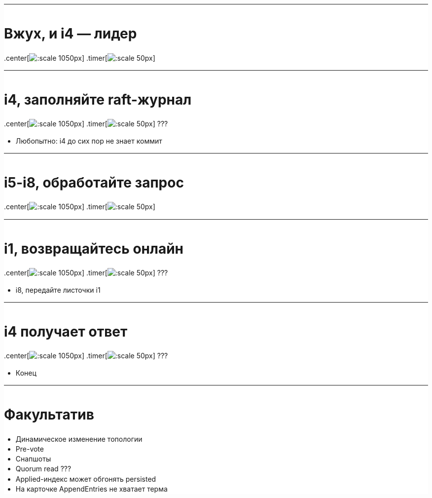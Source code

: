 
---
# Вжух, и i4 — лидер
.center[![:scale 1050px](images/multiframe-3.svg#frame5)]
.timer[![:scale 50px](template/hourglass.png)]


---
# i4, заполняйте raft-журнал
.center[![:scale 1050px](images/multiframe-4.svg#frame1)]
.timer[![:scale 50px](template/hourglass.png)]
???
- Любопытно: i4 до сих пор не знает коммит


---
# i5-i8, обработайте запрос
.center[![:scale 1050px](images/multiframe-4.svg#frame2)]
.timer[![:scale 50px](template/hourglass.png)]


---
# i1, возвращайтесь онлайн
.center[![:scale 1050px](images/multiframe-4.svg#frame3)]
.timer[![:scale 50px](template/hourglass.png)]
???
- i8, передайте листочки i1


---
# i4 получает ответ
.center[![:scale 1050px](images/multiframe-4.svg#frame4)]
.timer[![:scale 50px](template/hourglass.png)]
???
- Конец


---
# Факультатив

- Динамическое изменение топологии
- Pre-vote
- Снапшоты
- Quorum read
???
- Applied-индекс может обгонять persisted
- На карточке AppendEntries не хватает терма
